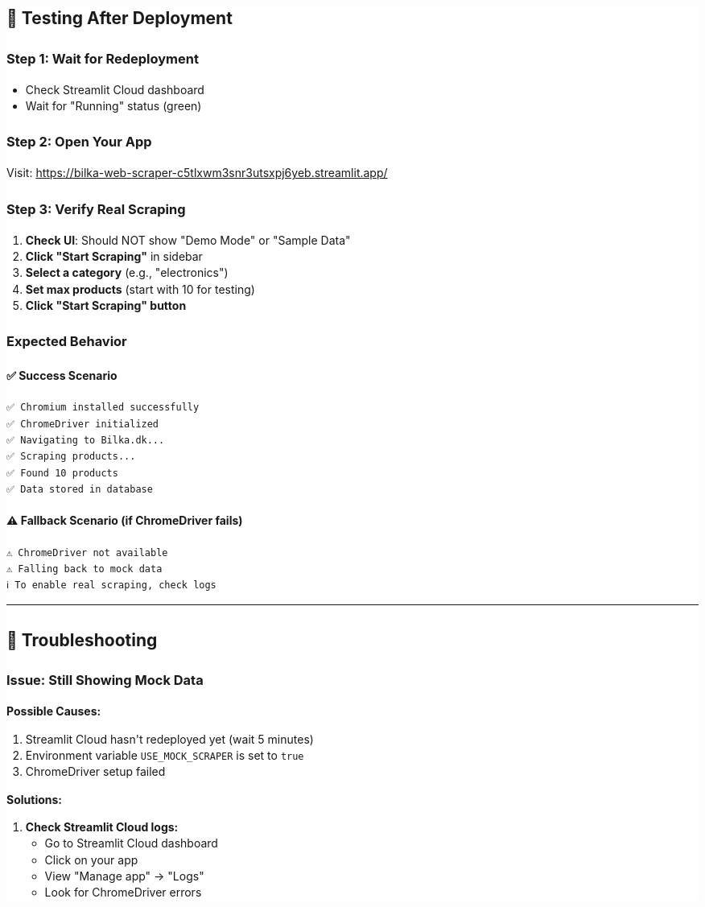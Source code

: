 
## 🧪 Testing After Deployment

### Step 1: Wait for Redeployment
- Check Streamlit Cloud dashboard
- Wait for "Running" status (green)

### Step 2: Open Your App
Visit: https://bilka-web-scraper-c5tlxwm3snr3utsxpj6yeb.streamlit.app/

### Step 3: Verify Real Scraping
1. **Check UI**: Should NOT show "Demo Mode" or "Sample Data"
2. **Click "Start Scraping"** in sidebar
3. **Select a category** (e.g., "electronics")
4. **Set max products** (start with 10 for testing)
5. **Click "Start Scraping" button**

### Expected Behavior

#### ✅ Success Scenario
```
✅ Chromium installed successfully
✅ ChromeDriver initialized
✅ Navigating to Bilka.dk...
✅ Scraping products...
✅ Found 10 products
✅ Data stored in database
```

#### ⚠️ Fallback Scenario (if ChromeDriver fails)
```
⚠️ ChromeDriver not available
⚠️ Falling back to mock data
ℹ️ To enable real scraping, check logs
```

---

## 🐛 Troubleshooting

### Issue: Still Showing Mock Data

**Possible Causes:**
1. Streamlit Cloud hasn't redeployed yet (wait 5 minutes)
2. Environment variable `USE_MOCK_SCRAPER` is set to `true`
3. ChromeDriver setup failed

**Solutions:**
1. **Check Streamlit Cloud logs:**
   - Go to Streamlit Cloud dashboard
   - Click on your app
   - View "Manage app" → "Logs"
   - Look for ChromeDriver errors
